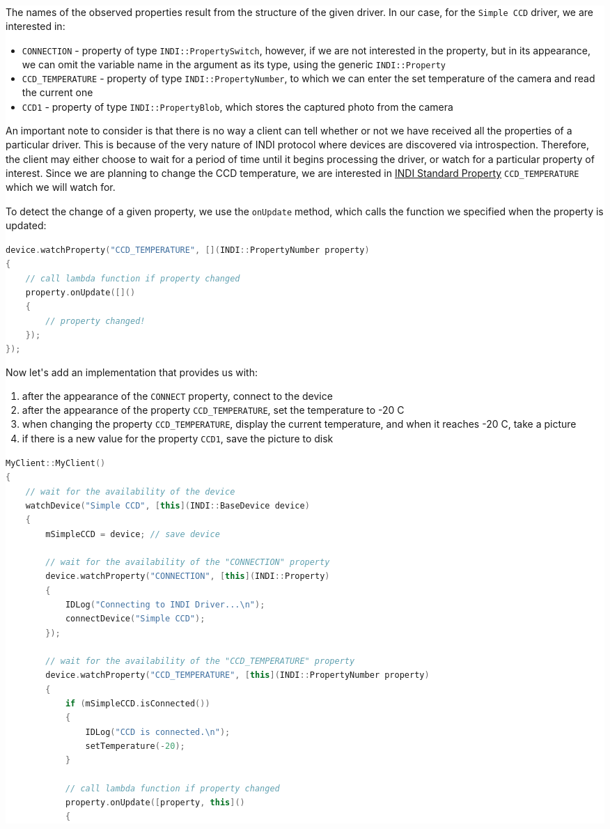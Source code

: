 The names of the observed properties result from the structure of the given driver.
In our case, for the `Simple CCD` driver, we are interested in:

- `CONNECTION` - property of type `INDI::PropertySwitch`, however, if we are not interested in the property, but in its appearance, we can omit the variable name in the argument as its type, using the generic `INDI::Property`
- `CCD_TEMPERATURE` - property of type `INDI::PropertyNumber`, to which we can enter the set temperature of the camera and read the current one
- `CCD1` - property of type `INDI::PropertyBlob`, which stores the captured photo from the camera

An important note to consider is that there is no way a client can tell whether or not we have received all the properties of a particular driver. This is because of the very nature of INDI protocol where devices are discovered via introspection. Therefore, the client may either choose to wait for a period of time until it begins processing the driver, or watch for a particular property of interest. Since we are planning to change the CCD temperature, we are interested in [INDI Standard Property](../standard-properties.md) `CCD_TEMPERATURE` which we will watch for.

To detect the change of a given property, we use the `onUpdate` method, which calls the function we specified when the property is updated:

```cpp
device.watchProperty("CCD_TEMPERATURE", [](INDI::PropertyNumber property)
{
    // call lambda function if property changed
    property.onUpdate([]()
    {
        // property changed!
    });
});

```

Now let's add an implementation that provides us with:

1. after the appearance of the `CONNECT` property, connect to the device
1. after the appearance of the property `CCD_TEMPERATURE`, set the temperature to -20 C
1. when changing the property `CCD_TEMPERATURE`, display the current temperature, and when it reaches -20 C, take a picture
1. if there is a new value for the property `CCD1`, save the picture to disk

```cpp
MyClient::MyClient()
{
    // wait for the availability of the device
    watchDevice("Simple CCD", [this](INDI::BaseDevice device)
    {
        mSimpleCCD = device; // save device

        // wait for the availability of the "CONNECTION" property
        device.watchProperty("CONNECTION", [this](INDI::Property)
        {
            IDLog("Connecting to INDI Driver...\n");
            connectDevice("Simple CCD");
        });

        // wait for the availability of the "CCD_TEMPERATURE" property
        device.watchProperty("CCD_TEMPERATURE", [this](INDI::PropertyNumber property)
        {
            if (mSimpleCCD.isConnected())
            {
                IDLog("CCD is connected.\n");
                setTemperature(-20);
            }

            // call lambda function if property changed
            property.onUpdate([property, this]()
            {
```